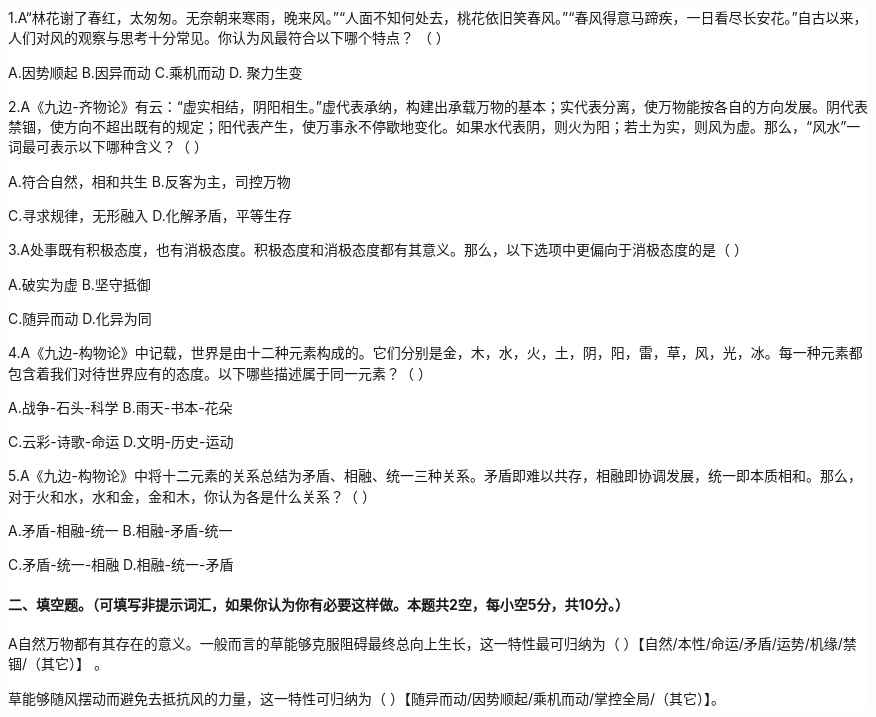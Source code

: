 

1.A“林花谢了春红，太匆匆。无奈朝来寒雨，晚来风。”“人面不知何处去，桃花依旧笑春风。”“春风得意马蹄疾，一日看尽长安花。”自古以来，人们对风的观察与思考十分常见。你认为风最符合以下哪个特点？  （   ）



A.因势顺起   B.因异而动    C.乘机而动     D. 聚力生变


>




2.A《九边-齐物论》有云：“虚实相结，阴阳相生。”虚代表承纳，构建出承载万物的基本；实代表分离，使万物能按各自的方向发展。阴代表禁锢，使方向不超出既有的规定；阳代表产生，使万事永不停歇地变化。如果水代表阴，则火为阳；若土为实，则风为虚。那么，“风水”一词最可表示以下哪种含义？（   ）



A.符合自然，相和共生      B.反客为主，司控万物

C.寻求规律，无形融入      D.化解矛盾，平等生存


>




3.A处事既有积极态度，也有消极态度。积极态度和消极态度都有其意义。那么，以下选项中更偏向于消极态度的是（   ）



A.破实为虚              B.坚守抵御

C.随异而动              D.化异为同


>




4.A《九边-构物论》中记载，世界是由十二种元素构成的。它们分别是金，木，水，火，土，阴，阳，雷，草，风，光，冰。每一种元素都包含着我们对待世界应有的态度。以下哪些描述属于同一元素？（   ）



A.战争-石头-科学          B.雨天-书本-花朵

C.云彩-诗歌-命运          D.文明-历史-运动


>
5.A《九边-构物论》中将十二元素的关系总结为矛盾、相融、统一三种关系。矛盾即难以共存，相融即协调发展，统一即本质相和。那么，对于火和水，水和金，金和木，你认为各是什么关系？（   ）



A.矛盾-相融-统一      B.相融-矛盾-统一

C.矛盾-统一-相融      D.相融-统一-矛盾

>





#### 二、填空题。（可填写非提示词汇，如果你认为你有必要这样做。本题共2空，每小空5分，共10分。）



A自然万物都有其存在的意义。一般而言的草能够克服阻碍最终总向上生长，这一特性最可归纳为（   ）【自然/本性/命运/矛盾/运势/机缘/禁锢/（其它）】 。
>
草能够随风摆动而避免去抵抗风的力量，这一特性可归纳为（   ）【随异而动/因势顺起/乘机而动/掌控全局/（其它）】。
